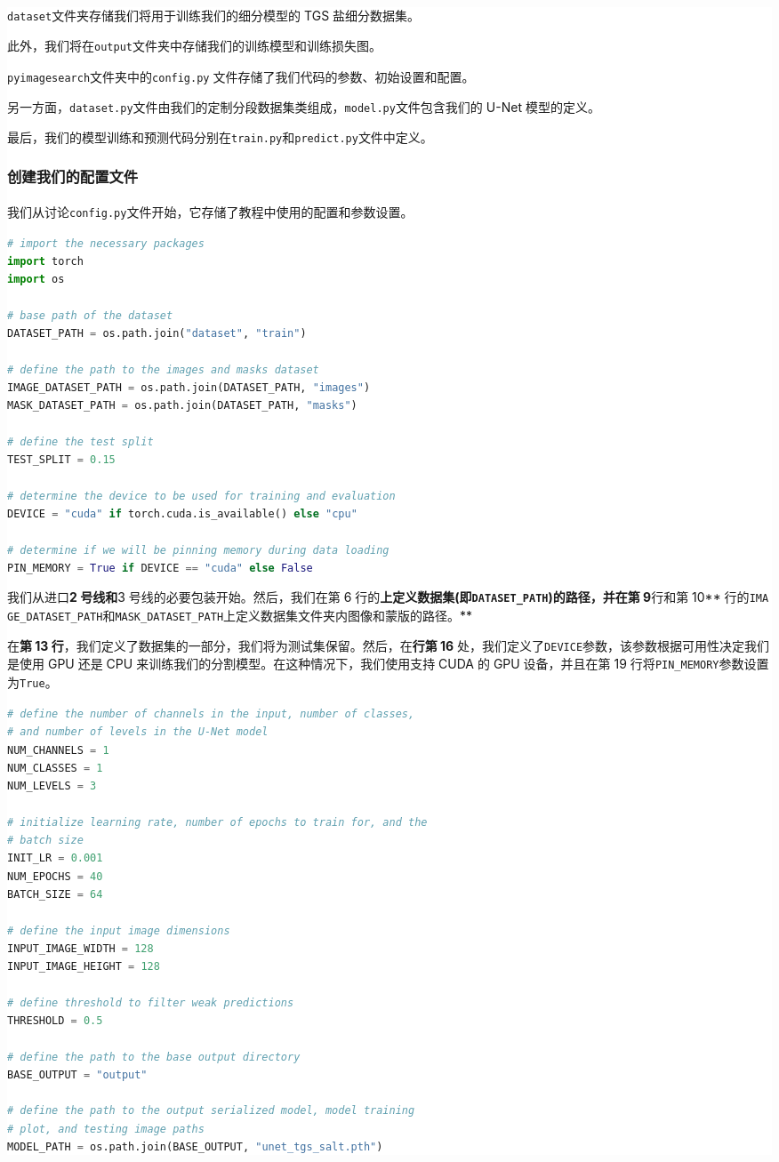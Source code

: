 `dataset`文件夹存储我们将用于训练我们的细分模型的 TGS 盐细分数据集。

此外，我们将在`output`文件夹中存储我们的训练模型和训练损失图。

`pyimagesearch`文件夹中的`config.py` 文件存储了我们代码的参数、初始设置和配置。

另一方面，`dataset.py`文件由我们的定制分段数据集类组成，`model.py`文件包含我们的 U-Net 模型的定义。

最后，我们的模型训练和预测代码分别在`train.py`和`predict.py`文件中定义。

### **创建我们的配置文件**

我们从讨论`config.py`文件开始，它存储了教程中使用的配置和参数设置。

```py
# import the necessary packages
import torch
import os

# base path of the dataset
DATASET_PATH = os.path.join("dataset", "train")

# define the path to the images and masks dataset
IMAGE_DATASET_PATH = os.path.join(DATASET_PATH, "images")
MASK_DATASET_PATH = os.path.join(DATASET_PATH, "masks")

# define the test split
TEST_SPLIT = 0.15

# determine the device to be used for training and evaluation
DEVICE = "cuda" if torch.cuda.is_available() else "cpu"

# determine if we will be pinning memory during data loading
PIN_MEMORY = True if DEVICE == "cuda" else False
```

我们从进口**2 号线和**3 号线的必要包装开始。然后，我们在第 6 行的**上定义数据集(即`DATASET_PATH`)的路径，并在第 9**行和第 10** 行的`IMAGE_DATASET_PATH`和`MASK_DATASET_PATH`上定义数据集文件夹内图像和蒙版的路径。**

在**第 13 行**，我们定义了数据集的一部分，我们将为测试集保留。然后，在**行第 16** 处，我们定义了`DEVICE`参数，该参数根据可用性决定我们是使用 GPU 还是 CPU 来训练我们的分割模型。在这种情况下，我们使用支持 CUDA 的 GPU 设备，并且在第 19 行将`PIN_MEMORY`参数设置为`True`。

```py
# define the number of channels in the input, number of classes,
# and number of levels in the U-Net model
NUM_CHANNELS = 1
NUM_CLASSES = 1
NUM_LEVELS = 3

# initialize learning rate, number of epochs to train for, and the
# batch size
INIT_LR = 0.001
NUM_EPOCHS = 40
BATCH_SIZE = 64

# define the input image dimensions
INPUT_IMAGE_WIDTH = 128
INPUT_IMAGE_HEIGHT = 128

# define threshold to filter weak predictions
THRESHOLD = 0.5

# define the path to the base output directory
BASE_OUTPUT = "output"

# define the path to the output serialized model, model training
# plot, and testing image paths
MODEL_PATH = os.path.join(BASE_OUTPUT, "unet_tgs_salt.pth")
```